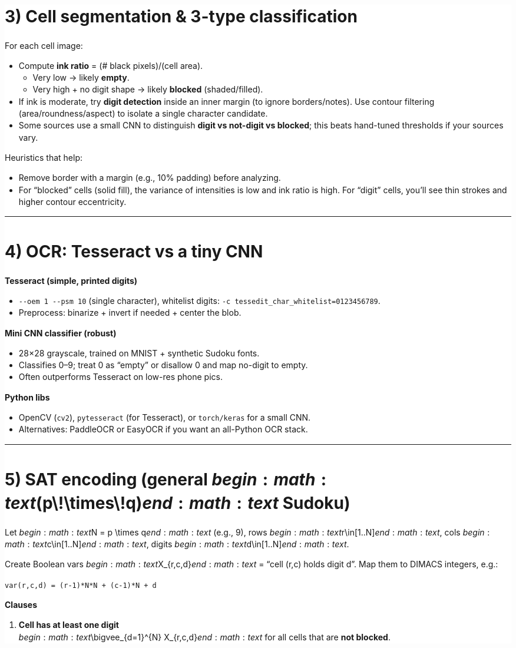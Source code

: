 
# 3) Cell segmentation & 3-type classification
For each cell image:
- Compute **ink ratio** = (# black pixels)/(cell area).  
  - Very low → likely **empty**.
  - Very high + no digit shape → likely **blocked** (shaded/filled).  
- If ink is moderate, try **digit detection** inside an inner margin (to ignore borders/notes). Use contour filtering (area/roundness/aspect) to isolate a single character candidate.
- Some sources use a small CNN to distinguish **digit vs not-digit vs blocked**; this beats hand-tuned thresholds if your sources vary.

Heuristics that help:
- Remove border with a margin (e.g., 10% padding) before analyzing.
- For “blocked” cells (solid fill), the variance of intensities is low and ink ratio is high. For “digit” cells, you’ll see thin strokes and higher contour eccentricity.

---

# 4) OCR: Tesseract vs a tiny CNN
**Tesseract (simple, printed digits)**
- `--oem 1 --psm 10` (single character), whitelist digits: `-c tessedit_char_whitelist=0123456789`.
- Preprocess: binarize + invert if needed + center the blob.

**Mini CNN classifier (robust)**
- 28×28 grayscale, trained on MNIST + synthetic Sudoku fonts.  
- Classifies 0–9; treat 0 as “empty” or disallow 0 and map no-digit to empty.
- Often outperforms Tesseract on low-res phone pics.

**Python libs**
- OpenCV (`cv2`), `pytesseract` (for Tesseract), or `torch/keras` for a small CNN.  
- Alternatives: PaddleOCR or EasyOCR if you want an all-Python OCR stack.

---

# 5) SAT encoding (general $begin:math:text$(p\\!\\times\\!q)$end:math:text$ Sudoku)
Let $begin:math:text$N = p \\times q$end:math:text$ (e.g., 9), rows $begin:math:text$r\\in[1..N]$end:math:text$, cols $begin:math:text$c\\in[1..N]$end:math:text$, digits $begin:math:text$d\\in[1..N]$end:math:text$.

Create Boolean vars $begin:math:text$X_{r,c,d}$end:math:text$ = “cell (r,c) holds digit d”. Map them to DIMACS integers, e.g.:
```
var(r,c,d) = (r-1)*N*N + (c-1)*N + d
```

**Clauses**
1) **Cell has at least one digit**  
   $begin:math:text$\\bigvee_{d=1}^{N} X_{r,c,d}$end:math:text$ for all cells that are **not blocked**.
